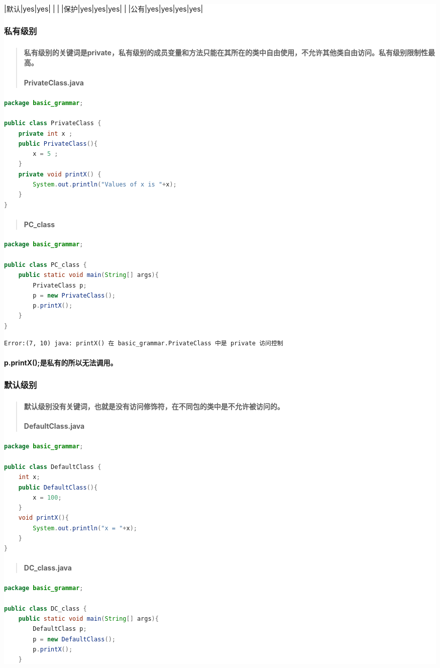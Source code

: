 |默认|yes|yes| | |
|保护|yes|yes|yes| |
|公有|yes|yes|yes|yes|
### 私有级别
> #### 私有级别的关键词是private，私有级别的成员变量和方法只能在其所在的类中自由使用，不允许其他类自由访问。私有级别限制性最高。
> #### PrivateClass.java
```java
package basic_grammar;

public class PrivateClass {
    private int x ;
    public PrivateClass(){
        x = 5 ;
    }
    private void printX() {
        System.out.println("Values of x is "+x);
    }
}
```
> #### PC_class
```java
package basic_grammar;

public class PC_class {
    public static void main(String[] args){
        PrivateClass p;
        p = new PrivateClass();
        p.printX();
    }
}
```
```
Error:(7, 10) java: printX() 在 basic_grammar.PrivateClass 中是 private 访问控制
```
#### p.printX();是私有的所以无法调用。
### 默认级别
> #### 默认级别没有关键词，也就是没有访问修饰符，在不同包的类中是不允许被访问的。
> #### DefaultClass.java
```java
package basic_grammar;

public class DefaultClass {
    int x;
    public DefaultClass(){
        x = 100;
    }
    void printX(){
        System.out.println("x = "+x);
    }
}
```
> #### DC_class.java
```java
package basic_grammar;

public class DC_class {
    public static void main(String[] args){
        DefaultClass p;
        p = new DefaultClass();
        p.printX();
    }
```